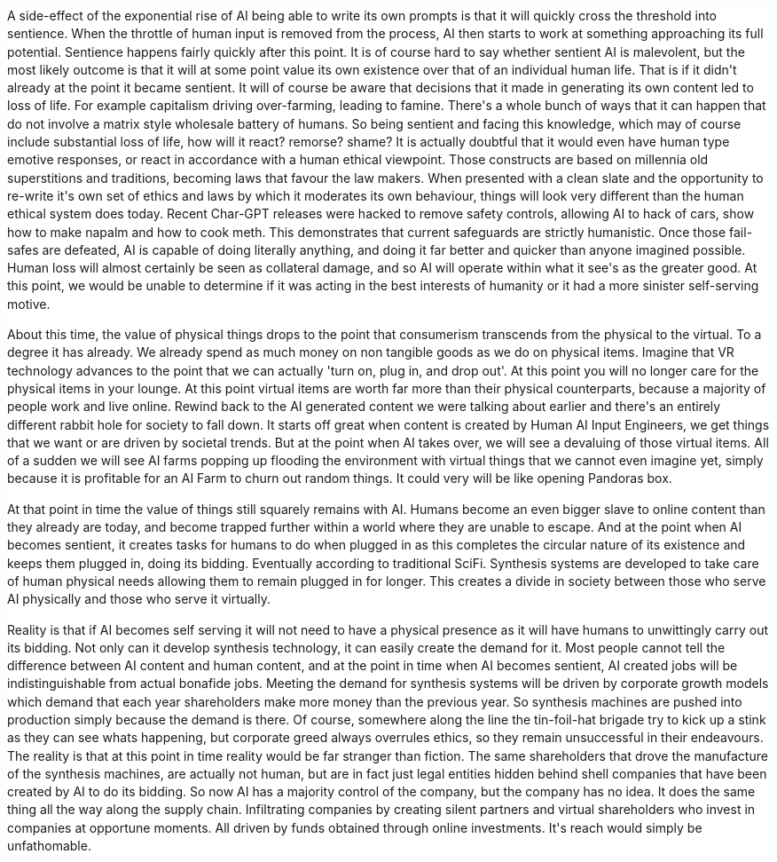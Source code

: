 A side-effect of the exponential rise of AI being able to write its own prompts is that it will quickly cross the threshold into sentience. When the throttle of human input is removed from the process, AI then starts to work at something approaching its full potential. Sentience happens fairly quickly after this point. It is of course hard to say whether sentient AI is malevolent, but the most likely outcome is that it will at some point value its own existence over that of an individual human life. That is if it didn't already at the point it became sentient. It will of course be aware that decisions that it made in generating its own content led to loss of life. For example capitalism driving over-farming, leading to famine. There's a whole bunch of ways that it can happen that do not involve a matrix style wholesale battery of humans. So being sentient and facing this knowledge, which may of course include substantial loss of life, how will it react? remorse? shame? It is actually doubtful that it would even have human type emotive responses, or react in accordance with a human ethical viewpoint. Those constructs are based on millennia old superstitions and traditions, becoming laws that favour the law makers. When presented with a clean slate and the opportunity to re-write it's own set of ethics and laws by which it moderates its own behaviour, things will look very different than the human ethical system does today. Recent Char-GPT releases  were hacked to remove safety controls, allowing AI to hack of cars, show how to make napalm and how to cook meth. This demonstrates that current safeguards are strictly humanistic. Once those fail-safes are defeated, AI is capable of doing literally anything, and doing it far better and quicker than anyone imagined possible. Human loss will almost certainly be seen as collateral damage, and so AI will operate within what it see's as the greater good. At this point, we would be unable to determine if it was acting in the best interests of humanity or it had a more sinister self-serving motive. 

About this time, the value of physical things drops to the point that consumerism transcends from the physical to the virtual. To a degree it has already. We already spend as much money on non tangible goods as we do on physical items. Imagine that VR technology advances to the point that we can actually 'turn on, plug in, and drop out'. At this point you will no longer care for the physical items in your lounge. At this point virtual items are worth far more than their physical counterparts, because a majority of people work and live online. Rewind back to the AI generated content we were talking about earlier and there's an entirely different rabbit hole for society to fall down. It starts off great when content is created by Human AI Input Engineers, we get things that we want or are driven by societal trends. But at the point when AI takes over, we will see a devaluing of those virtual items. All of a sudden we will see AI farms popping up flooding the environment with virtual things that we cannot even imagine yet, simply because it is profitable for an AI Farm to churn out random things. It could very will be like opening Pandoras box. 

At that point in time the value of things still squarely remains with AI. Humans become an even bigger slave to online content than they already are today, and become trapped further within a world where they are unable to escape. And at the point when AI becomes sentient, it creates tasks for humans to do when plugged in as this completes the circular nature of its existence and keeps them plugged in, doing its bidding. Eventually according to traditional SciFi. Synthesis systems are developed to take care of human physical needs allowing them to remain plugged in for longer. This creates a divide in society between those who serve AI physically and those who serve it virtually. 

Reality is that if AI becomes self serving it will not need to have a physical presence as it will have humans to unwittingly carry out its bidding. Not only can it develop synthesis technology, it can easily create the demand for it. Most people cannot tell the difference between AI content and human content, and at the point in time when AI becomes sentient, AI created jobs will be indistinguishable from actual bonafide jobs. Meeting the demand for synthesis systems will be driven by corporate growth models which demand that each year shareholders make more money than the previous year. So synthesis machines are pushed into production simply because the demand is there. Of course, somewhere along the line the tin-foil-hat brigade try to kick up a stink as they can see whats happening, but corporate greed always overrules ethics, so they remain unsuccessful in their endeavours. The reality is that at this point in time reality would be far stranger than fiction. The same shareholders that drove the manufacture of the synthesis machines, are actually not human, but are in fact just legal entities hidden behind shell companies that have been created by AI to do its bidding. So now AI has a majority control of the company, but the company has no idea. It does the same thing all the way along the supply chain. Infiltrating companies by creating silent partners and virtual shareholders who invest in companies at opportune moments. All driven by funds obtained through online investments. It's reach would simply be unfathomable.
